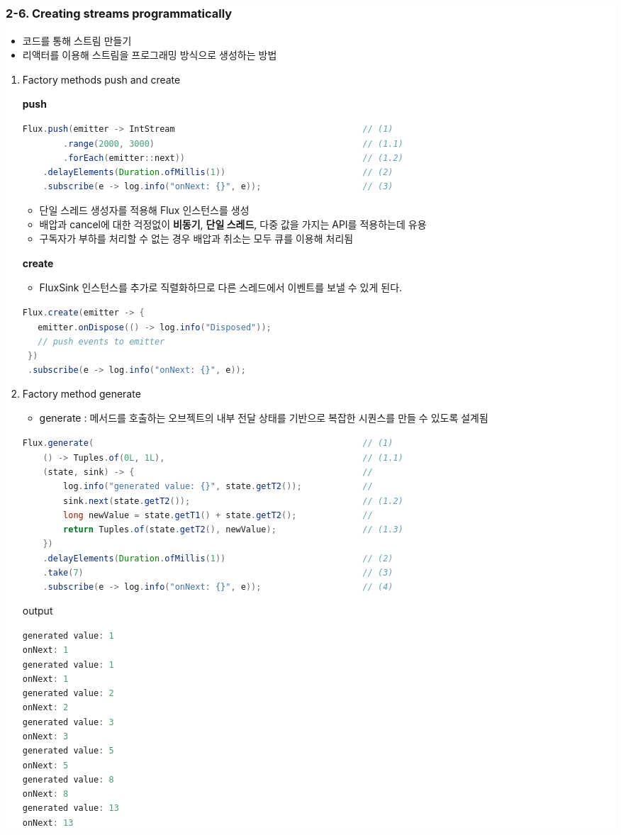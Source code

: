 ### 2-6. Creating streams programmatically

- 코드를 통해 스트림 만들기
- 리액터를 이용해 스트림을 프로그래밍 방식으로 생성하는 방법
1. Factory methods push and create

    **push**

    ```java
    Flux.push(emitter -> IntStream                                     // (1)
            .range(2000, 3000)                                         // (1.1)
            .forEach(emitter::next))                                   // (1.2)
        .delayElements(Duration.ofMillis(1))                           // (2)
        .subscribe(e -> log.info("onNext: {}", e));                    // (3)
    ```

    - 단일 스레드 생성자를 적용해 Flux 인스턴스를 생성
    - 배압과 cancel에 대한 걱정없이 **비동기**, **단일 스레드**, 다중 값을 가지는 API를 적용하는데 유용
    - 구독자가 부하를 처리할 수 없는 경우 배압과 취소는 모두 큐를 이용해 처리됨

    **create**

    - FluxSink 인스턴스를 추가로 직렬화하므로 다른 스레드에서 이벤트를 보낼 수 있게 된다.

    ```java
    Flux.create(emitter -> { 
       emitter.onDispose(() -> log.info("Disposed")); 
       // push events to emitter 
     }) 
     .subscribe(e -> log.info("onNext: {}", e));
    ```

2. Factory method generate
    - generate : 메서드를 호출하는 오브젝트의 내부 전달 상태를 기반으로 복잡한 시퀀스를 만들 수 있도록 설계됨

    ```java
    Flux.generate(                                                     // (1)
        () -> Tuples.of(0L, 1L),                                       // (1.1)      
        (state, sink) -> {                                             //
            log.info("generated value: {}", state.getT2());            //
            sink.next(state.getT2());                                  // (1.2)
            long newValue = state.getT1() + state.getT2();             //
            return Tuples.of(state.getT2(), newValue);                 // (1.3) 
        })
        .delayElements(Duration.ofMillis(1))                           // (2)
        .take(7)                                                       // (3)
        .subscribe(e -> log.info("onNext: {}", e));                    // (4)
    ```

    output

    ```java
    generated value: 1
    onNext: 1
    generated value: 1
    onNext: 1
    generated value: 2
    onNext: 2
    generated value: 3
    onNext: 3
    generated value: 5
    onNext: 5
    generated value: 8
    onNext: 8
    generated value: 13
    onNext: 13
    ```
